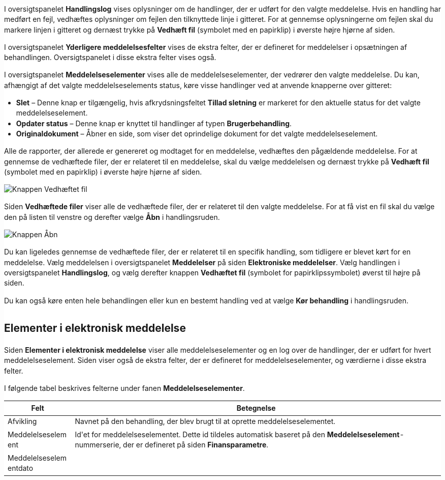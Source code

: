 I oversigtspanelet **Handlingslog** vises oplysninger om de handlinger, der er udført for den valgte meddelelse. Hvis en handling har medført en fejl, vedhæftes oplysninger om fejlen den tilknyttede linje i gitteret. For at gennemse oplysningerne om fejlen skal du markere linjen i gitteret og dernæst trykke på **Vedhæft fil** (symbolet med en papirklip) i øverste højre hjørne af siden.

I oversigtspanelet **Yderligere meddelelsesfelter** vises de ekstra felter, der er defineret for meddelelser i opsætningen af behandlingen. Oversigtspanelet i disse ekstra felter vises også.

I oversigtspanelet **Meddelelseselementer** vises alle de meddelelseselementer, der vedrører den valgte meddelelse. Du kan, afhængigt af det valgte meddelelseselements status, køre visse handlinger ved at anvende knapperne over gitteret:

- **Slet** – Denne knap er tilgængelig, hvis afkrydsningsfeltet **Tillad sletning** er markeret for den aktuelle status for det valgte meddelelseselement.
- **Opdater status** – Denne knap er knyttet til handlinger af typen **Brugerbehandling**.
- **Originaldokument** – Åbner en side, som viser det oprindelige dokument for det valgte meddelelseselement.

Alle de rapporter, der allerede er genereret og modtaget for en meddelelse, vedhæftes den pågældende meddelelse. For at gennemse de vedhæftede filer, der er relateret til en meddelelse, skal du vælge meddelelsen og dernæst trykke på **Vedhæft fil** (symbolet med en papirklip) i øverste højre hjørne af siden.

![Knappen Vedhæftet fil](media/attachment-icon.png)

Siden **Vedhæftede filer** viser alle de vedhæftede filer, der er relateret til den valgte meddelelse. For at få vist en fil skal du vælge den på listen til venstre og derefter vælge **Åbn** i handlingsruden.

![Knappen Åbn](media/open-button.png)

Du kan ligeledes gennemse de vedhæftede filer, der er relateret til en specifik handling, som tidligere er blevet kørt for en meddelelse. Vælg meddelelsen i oversigtspanelet **Meddelelser** på siden **Elektroniske meddelelser**. Vælg handlingen i oversigtspanelet **Handlingslog**, og vælg derefter knappen **Vedhæftet fil** (symbolet for papirklipssymbolet) øverst til højre på siden.

Du kan også køre enten hele behandlingen eller kun en bestemt handling ved at vælge **Kør behandling** i handlingsruden.

## <a name="electronic-message-items"></a>Elementer i elektronisk meddelelse

Siden **Elementer i elektronisk meddelelse** viser alle meddelelseselementer og en log over de handlinger, der er udført for hvert meddelelseselement. Siden viser også de ekstra felter, der er defineret for meddelelseselementer, og værdierne i disse ekstra felter.

I følgende tabel beskrives felterne under fanen **Meddelelseselementer**.

<table>
<thead>
<tr>
<th>Felt</th>
<th>Betegnelse</th>
</tr>
</thead>
<tbody>
<tr>
<td>Afvikling</td>
<td>Navnet på den behandling, der blev brugt til at oprette meddelelseselementet.</td>
</tr>
<tr>
<td>Meddelelseselement</td>
<td>Id'et for meddelelseselementet. Dette id tildeles automatisk baseret på den <b>Meddelelseselement</b>-nummerserie, der er defineret på siden <b>Finansparametre</b>.</td>
</tr>
<tr>
<td>Meddelelseselementdato</td>